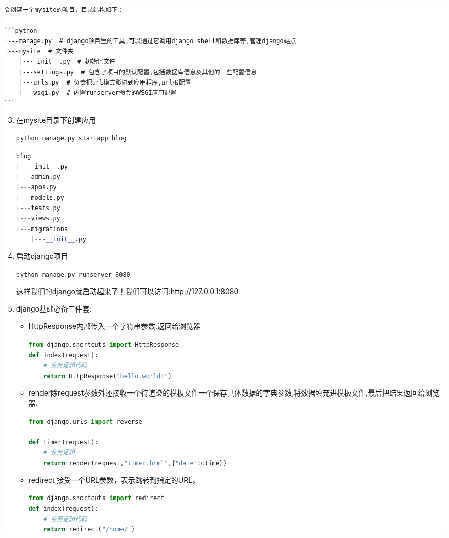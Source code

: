     会创建一个mysite的项目，目录结构如下：

    ```python
    |---manage.py  # django项目里的工具,可以通过它调用django shell和数据库等,管理django站点
    |---mysite  # 文件夹
    	|---_init__.py  # 初始化文件
    	|---settings.py  # 包含了项目的默认配置,包括数据库信息及其他的一些配置信息
    	|---urls.py  # 负责把url模式影协到应用程序,url根配置
    	|---wsgi.py  # 内置runserver命令的WSGI应用配置
    ```

3. 在mysite目录下创建应用

    ```python
    python manage.py startapp blog
    ```

    ```python
    blog
    |---_init__.py
    |---admin.py
    |---apps.py
    |---models.py
    |---tests.py
    |---views.py
    |---migrations
    	|---__init__.py
    ```

4. 启动django项目

    ```
    python manage.py runserver 8080
    ```

    这样我们的django就启动起来了！我们可以访问:http://127.0.0.1:8080

5. django基础必备三件套:

    - HttpResponse内部传入一个字符串参数,返回给浏览器

        ```python
        from django.shortcuts import HttpResponse
        def index(request):
            # 业务逻辑代码
            return HttpResponse("hello,world!")
        ```

    - render除request参数外还接收一个待渲染的模板文件一个保存具体数据的字典参数,将数据填充进模板文件,最后把结果返回给浏览器.

        ```python
        from django.urls import reverse
        
        def timer(request):
        	# 业务逻辑
            return render(request,"timer.html",{"date":ctime})
        ```

    - redirect 接受一个URL参数，表示跳转到指定的URL。

        ```python
        from django.shortcuts import redirect
        def index(request):
            # 业务逻辑代码
            return redirect("/home/")
        ```


